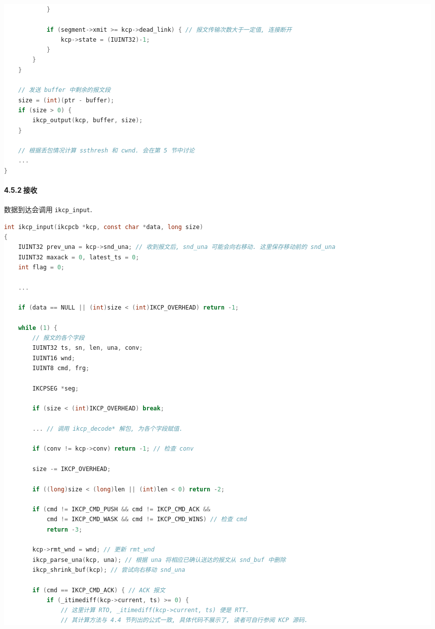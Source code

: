 ```c
            }

            if (segment->xmit >= kcp->dead_link) { // 报文传输次数大于一定值, 连接断开
                kcp->state = (IUINT32)-1;
            }
        }
    }

    // 发送 buffer 中剩余的报文段
    size = (int)(ptr - buffer);
    if (size > 0) {
        ikcp_output(kcp, buffer, size);
    }

    // 根据丢包情况计算 ssthresh 和 cwnd. 会在第 5 节中讨论
    ...
}
```

#### 4.5.2 接收

数据到达会调用 `ikcp_input`.

```c
int ikcp_input(ikcpcb *kcp, const char *data, long size)
{
    IUINT32 prev_una = kcp->snd_una; // 收到报文后, snd_una 可能会向右移动. 这里保存移动前的 snd_una
    IUINT32 maxack = 0, latest_ts = 0;
    int flag = 0;

    ...

    if (data == NULL || (int)size < (int)IKCP_OVERHEAD) return -1;

    while (1) {
        // 报文的各个字段
        IUINT32 ts, sn, len, una, conv;
        IUINT16 wnd;
        IUINT8 cmd, frg;

        IKCPSEG *seg;

        if (size < (int)IKCP_OVERHEAD) break;

        ... // 调用 ikcp_decode* 解包, 为各个字段赋值.

        if (conv != kcp->conv) return -1; // 检查 conv

        size -= IKCP_OVERHEAD;

        if ((long)size < (long)len || (int)len < 0) return -2;

        if (cmd != IKCP_CMD_PUSH && cmd != IKCP_CMD_ACK &&
            cmd != IKCP_CMD_WASK && cmd != IKCP_CMD_WINS) // 检查 cmd
            return -3;

        kcp->rmt_wnd = wnd; // 更新 rmt_wnd
        ikcp_parse_una(kcp, una); // 根据 una 将相应已确认送达的报文从 snd_buf 中删除
        ikcp_shrink_buf(kcp); // 尝试向右移动 snd_una

        if (cmd == IKCP_CMD_ACK) { // ACK 报文
            if (_itimediff(kcp->current, ts) >= 0) {
                // 这里计算 RTO, _itimediff(kcp->current, ts) 便是 RTT.
                // 其计算方法与 4.4 节列出的公式一致, 具体代码不展示了, 读者可自行参阅 KCP 源码.
```